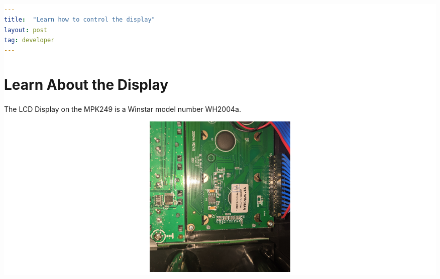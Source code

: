 ```yaml
---
title:  "Learn how to control the display"
layout: post
tag: developer
---
```


# Learn About the Display

The LCD Display on the MPK249 is a Winstar model number
WH2004a.

<p align="center">
  <img width="460" height="300" src="/pics/winstarback.jpg">
</p>
